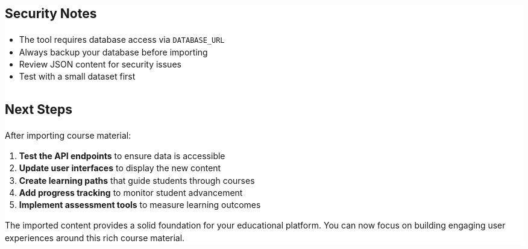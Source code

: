 ## Security Notes

- The tool requires database access via `DATABASE_URL`
- Always backup your database before importing
- Review JSON content for security issues
- Test with a small dataset first

## Next Steps

After importing course material:

1. **Test the API endpoints** to ensure data is accessible
2. **Update user interfaces** to display the new content
3. **Create learning paths** that guide students through courses
4. **Add progress tracking** to monitor student advancement
5. **Implement assessment tools** to measure learning outcomes

The imported content provides a solid foundation for your educational platform. You can now focus on building engaging user experiences around this rich course material.